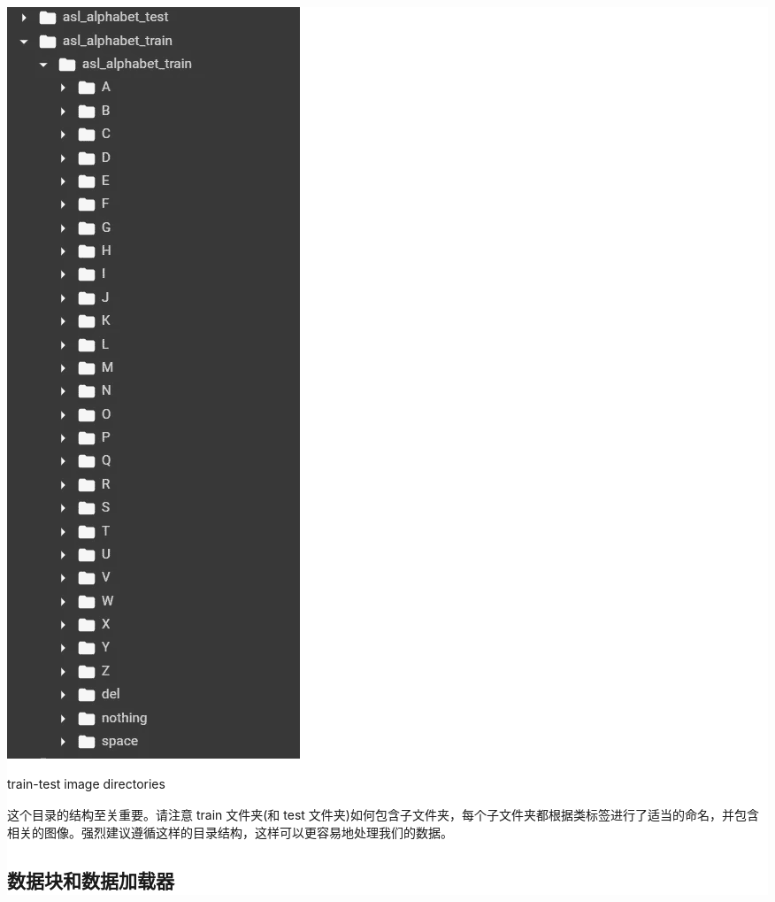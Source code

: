 ![](img/c96b9fbc5ec26c8d1ab21d832ffd892e.png)

train-test image directories

这个目录的结构至关重要。请注意 train 文件夹(和 test 文件夹)如何包含子文件夹，每个子文件夹都根据类标签进行了适当的命名，并包含相关的图像。强烈建议遵循这样的目录结构，这样可以更容易地处理我们的数据。

## 数据块和数据加载器
